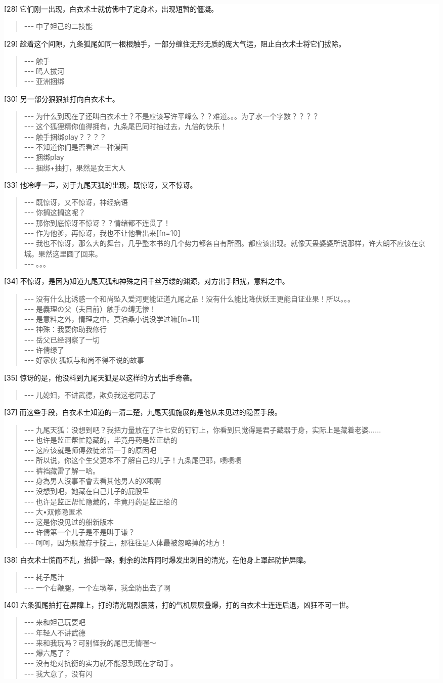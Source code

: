 [28] 它们刚一出现，白衣术士就仿佛中了定身术，出现短暂的僵凝。
>--- 中了妲己的二技能<br>

[29] 趁着这个间隙，九条狐尾如同一根根触手，一部分缠住无形无质的庞大气运，阻止白衣术士将它们拔除。
>--- 触手<br>
>--- 鸣人拔河<br>
>--- 亚洲捆绑<br>

[30] 另一部分狠狠抽打向白衣术士。
>--- 为什么到现在了还叫白衣术士？不是应该写许平峰么？？难道。。。为了水一个字数？？？？<br>
>--- 这个狐狸精你值得拥有，九条尾巴同时抽过去，九倍的快乐！<br>
>--- 触手捆绑play？？？？<br>
>--- 不知道你们是否看过一种漫画<br>
>--- 捆绑play<br>
>--- 捆绑+抽打，果然是女王大人<br>

[33] 他冷哼一声，对于九尾天狐的出现，既惊讶，又不惊讶。
>--- 既惊讶，又不惊讶，神经病语<br>
>--- 你搁这搁这呢？<br>
>--- 那你到底惊讶不惊讶？？情绪都不连贯了！<br>
>--- 作为他爹，再惊讶，我也不让他看出来[fn=10]<br>
>--- 我也不惊讶，那么大的舞台，几乎整本书的几个势力都各自有所图。都应该出现。就像天蛊婆婆所说那样，许大朗不应该在京城。果然这里圆了回来。<br>
>--- 。。。<br>

[34] 不惊讶，是因为知道九尾天狐和神殊之间千丝万缕的渊源，对方出手阻扰，意料之中。
>--- 没有什么比诱惑一个和尚坠入爱河更能证道九尾之品！没有什么能比降伏妖王更能自证业果！所以。。。<br>
>--- 是義理の父（夫目前）触手の缚无惨！<br>
>--- 是意料之外，情理之中。莫泊桑小说没学过嘛[fn=11]<br>
>--- 神殊：我要你助我修行<br>
>--- 岳父已经洞察了一切<br>
>--- 许倩绿了<br>
>--- 好家伙 狐妖与和尚不得不说的故事<br>

[35] 惊讶的是，他没料到九尾天狐是以这样的方式出手奇袭。
>--- 儿媳妇，不讲武德，欺负我这老同志了<br>

[37] 而这些手段，白衣术士知道的一清二楚，九尾天狐施展的是他从未见过的隐匿手段。
>--- 九尾天狐：没想到吧？我把力量放在了许七安的钉钉上，你看到只觉得是君子藏器于身，实际上是藏着老婆……<br>
>--- 也许是监正帮忙隐藏的，毕竟丹药是监正给的<br>
>--- 这应该就是师傅教徒弟留一手的原因吧<br>
>--- 所以说，你这个生父更本不了解自己的儿子！九条尾巴耶，啧啧啧<br>
>--- 裤裆藏雷了解一哈。<br>
>--- 身為男人沒事不會去看其他男人的X眼啊<br>
>--- 没想到吧，她藏在自己儿子的屁股里<br>
>--- 也许是监正帮忙隐藏的，毕竟丹药是监正给的<br>
>--- 大•双修隐匿术<br>
>--- 这是你没见过的船新版本<br>
>--- 许倩第一个儿子是不是叫于谦？<br>
>--- 呵呵，因为躲藏存于腚上，那往往是人体最被忽略掉的地方！<br>

[38] 白衣术士慌而不乱，抬脚一跺，剩余的法阵同时爆发出刺目的清光，在他身上罩起防护屏障。
>--- 耗子尾汁<br>
>--- 一个右鞭腿，一个左墩拳，我全防出去了啊<br>

[40] 六条狐尾拍打在屏障上，打的清光剧烈震荡，打的气机层层叠爆，打的白衣术士连连后退，凶狂不可一世。
>--- 来和妲己玩耍吧<br>
>--- 年轻人不讲武德<br>
>--- 来和我玩吗？可别怪我的尾巴无情喔～<br>
>--- 爆六尾了？<br>
>--- 没有绝对抗衡的实力就不能忍到现在才动手。<br>
>--- 我大意了，没有闪<br>
